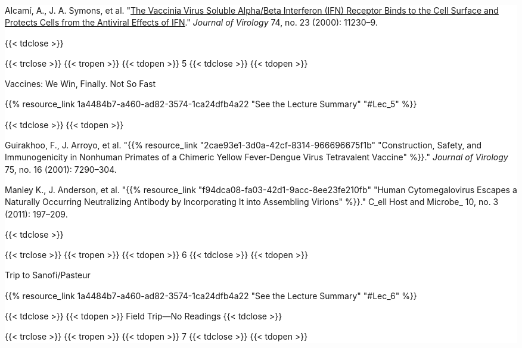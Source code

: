 Alcamí, A., J. A. Symons, et al. "[The Vaccinia Virus Soluble Alpha/Beta Interferon (IFN) Receptor Binds to the Cell Surface and Protects Cells from the Antiviral Effects of IFN](http://dx.doi.org/10.1128/JVI.74.23.11230-11239.2000 )." _Journal of Virology_ 74, no. 23 (2000): 11230–9.


{{< tdclose >}}

{{< trclose >}}
{{< tropen >}}
{{< tdopen >}}
5
{{< tdclose >}}
{{< tdopen >}}


Vaccines: We Win, Finally. Not So Fast

{{% resource_link 1a4484b7-a460-ad82-3574-1ca24dfb4a22 "See the Lecture Summary" "#Lec_5" %}}


{{< tdclose >}}
{{< tdopen >}}


Guirakhoo, F., J. Arroyo, et al. "{{% resource_link "2cae93e1-3d0a-42cf-8314-966696675f1b" "Construction, Safety, and Immunogenicity in Nonhuman Primates of a Chimeric Yellow Fever-Dengue Virus Tetravalent Vaccine" %}}." _Journal of Virology_ 75, no. 16 (2001): 7290–304.

Manley K., J. Anderson, et al. "{{% resource_link "f94dca08-fa03-42d1-9acc-8ee23fe210fb" "Human Cytomegalovirus Escapes a Naturally Occurring Neutralizing Antibody by Incorporating It into Assembling Virions" %}}." C_ell Host and Microbe_ 10, no. 3 (2011): 197–209.


{{< tdclose >}}

{{< trclose >}}
{{< tropen >}}
{{< tdopen >}}
6
{{< tdclose >}}
{{< tdopen >}}


Trip to Sanofi/Pasteur

{{% resource_link 1a4484b7-a460-ad82-3574-1ca24dfb4a22 "See the Lecture Summary" "#Lec_6" %}}


{{< tdclose >}}
{{< tdopen >}}
Field Trip—No Readings
{{< tdclose >}}

{{< trclose >}}
{{< tropen >}}
{{< tdopen >}}
7
{{< tdclose >}}
{{< tdopen >}}

